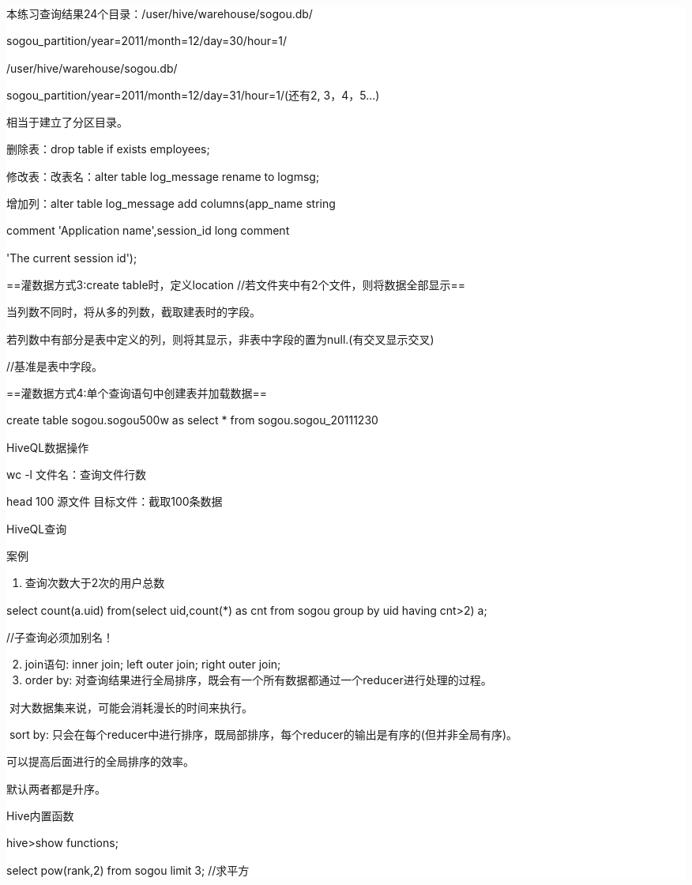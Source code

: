 本练习查询结果24个目录：/user/hive/warehouse/sogou.db/

sogou_partition/year=2011/month=12/day=30/hour=1/

/user/hive/warehouse/sogou.db/

sogou_partition/year=2011/month=12/day=31/hour=1/(还有2, 3，4，5...)

相当于建立了分区目录。

删除表：drop table if exists employees;

修改表：改表名：alter table log_message rename to logmsg;

   增加列：alter table log_message add columns(app_name string 

comment 'Application name',session_id long comment 

'The current session id'); 

==灌数据方式3:create table时，定义location //若文件夹中有2个文件，则将数据全部显示==

当列数不同时，将从多的列数，截取建表时的字段。

若列数中有部分是表中定义的列，则将其显示，非表中字段的置为null.(有交叉显示交叉)

//基准是表中字段。

==灌数据方式4:单个查询语句中创建表并加载数据==

create table sogou.sogou500w as select * from sogou.sogou_20111230

HiveQL数据操作

wc -l 文件名：查询文件行数

head 100 源文件 目标文件：截取100条数据

HiveQL查询

案例

1. 查询次数大于2次的用户总数

select count(a.uid) from(select uid,count(*) as cnt from sogou group by uid having cnt>2) a; 

//子查询必须加别名！

2. join语句: inner join; left outer join; right outer join;
3. order by: 对查询结果进行全局排序，既会有一个所有数据都通过一个reducer进行处理的过程。 

​       对大数据集来说，可能会消耗漫长的时间来执行。   

​       sort by: 只会在每个reducer中进行排序，既局部排序，每个reducer的输出是有序的(但并非全局有序)。

可以提高后面进行的全局排序的效率。

   默认两者都是升序。

Hive内置函数

hive>show functions;

select pow(rank,2) from sogou limit 3; //求平方
